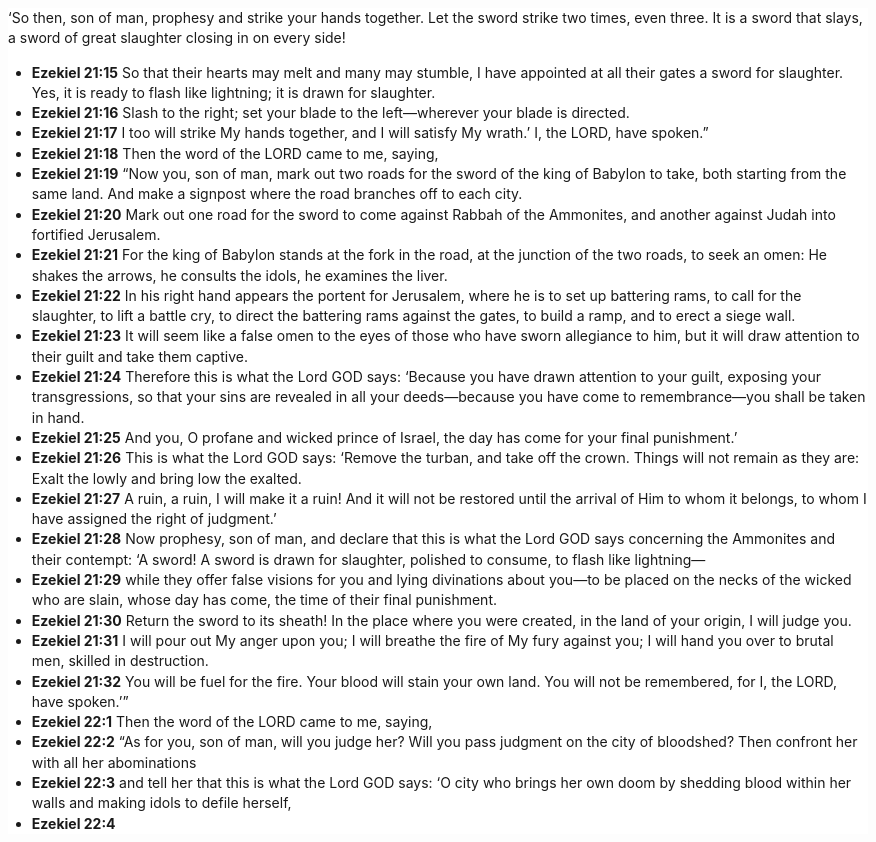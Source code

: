 ‘So then, son of man, prophesy and strike your hands together. Let the sword strike two times, even three. It is a sword that slays, a sword of great slaughter closing in on every side!
- **Ezekiel 21:15**
So that their hearts may melt and many may stumble, I have appointed at all their gates a sword for slaughter. Yes, it is ready to flash like lightning; it is drawn for slaughter.
- **Ezekiel 21:16**
Slash to the right; set your blade to the left—wherever your blade is directed.
- **Ezekiel 21:17**
I too will strike My hands together, and I will satisfy My wrath.’ I, the LORD, have spoken.”
- **Ezekiel 21:18**
Then the word of the LORD came to me, saying,
- **Ezekiel 21:19**
“Now you, son of man, mark out two roads for the sword of the king of Babylon to take, both starting from the same land. And make a signpost where the road branches off to each city.
- **Ezekiel 21:20**
Mark out one road for the sword to come against Rabbah of the Ammonites, and another against Judah into fortified Jerusalem.
- **Ezekiel 21:21**
For the king of Babylon stands at the fork in the road, at the junction of the two roads, to seek an omen: He shakes the arrows, he consults the idols, he examines the liver.
- **Ezekiel 21:22**
In his right hand appears the portent for Jerusalem, where he is to set up battering rams, to call for the slaughter, to lift a battle cry, to direct the battering rams against the gates, to build a ramp, and to erect a siege wall.
- **Ezekiel 21:23**
It will seem like a false omen to the eyes of those who have sworn allegiance to him, but it will draw attention to their guilt and take them captive.
- **Ezekiel 21:24**
Therefore this is what the Lord GOD says: ‘Because you have drawn attention to your guilt, exposing your transgressions, so that your sins are revealed in all your deeds—because you have come to remembrance—you shall be taken in hand.
- **Ezekiel 21:25**
And you, O profane and wicked prince of Israel, the day has come for your final punishment.’
- **Ezekiel 21:26**
This is what the Lord GOD says: ‘Remove the turban, and take off the crown. Things will not remain as they are: Exalt the lowly and bring low the exalted.
- **Ezekiel 21:27**
A ruin, a ruin, I will make it a ruin! And it will not be restored until the arrival of Him to whom it belongs, to whom I have assigned the right of judgment.’
- **Ezekiel 21:28**
Now prophesy, son of man, and declare that this is what the Lord GOD says concerning the Ammonites and their contempt: ‘A sword! A sword is drawn for slaughter, polished to consume, to flash like lightning—
- **Ezekiel 21:29**
while they offer false visions for you and lying divinations about you—to be placed on the necks of the wicked who are slain, whose day has come, the time of their final punishment.
- **Ezekiel 21:30**
Return the sword to its sheath! In the place where you were created, in the land of your origin, I will judge you.
- **Ezekiel 21:31**
I will pour out My anger upon you; I will breathe the fire of My fury against you; I will hand you over to brutal men, skilled in destruction.
- **Ezekiel 21:32**
You will be fuel for the fire. Your blood will stain your own land. You will not be remembered, for I, the LORD, have spoken.’”
- **Ezekiel 22:1**
Then the word of the LORD came to me, saying,
- **Ezekiel 22:2**
“As for you, son of man, will you judge her? Will you pass judgment on the city of bloodshed? Then confront her with all her abominations
- **Ezekiel 22:3**
and tell her that this is what the Lord GOD says: ‘O city who brings her own doom by shedding blood within her walls and making idols to defile herself,
- **Ezekiel 22:4**